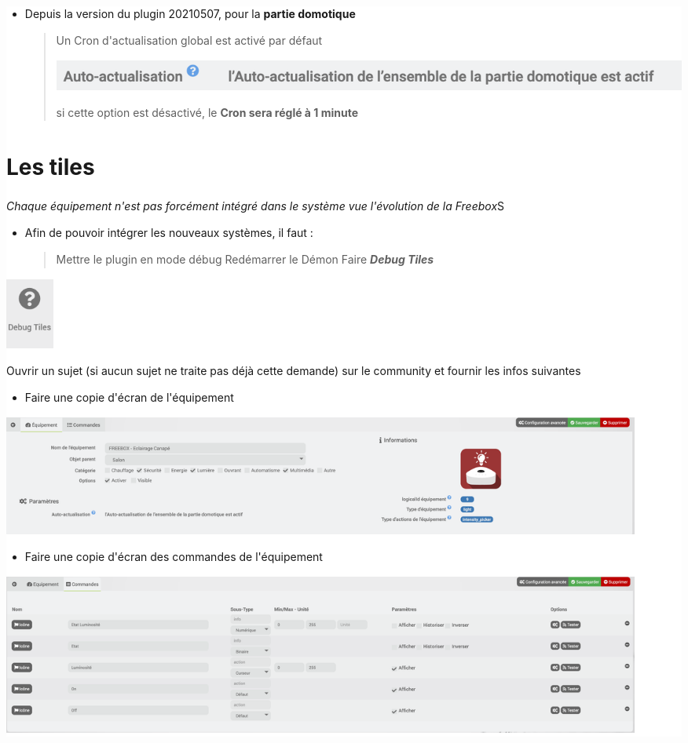 - Depuis la version du plugin 20210507, pour la **partie domotique**
  > Un Cron d'actualisation global est activé par défaut
  >
  > <p><img src="../images/cron_tiles.png" alt="Temps de rafraichissement" width="800" /></p>
  >
  > si cette option est désactivé, le **Cron sera réglé à 1 minute**

# Les tiles

*Chaque équipement n'est pas forcément intégré dans le système vue l'évolution de la Freebox*S

- Afin de pouvoir intégrer les nouveaux systèmes, il faut :

  > Mettre le plugin en mode débug
  > Redémarrer le Démon
  > Faire **_Debug Tiles_**

<p><img src="../images/debug.png" alt="Debug Tiles" width="60" /></p>

Ouvrir un sujet (si aucun sujet ne traite pas déjà cette demande) sur le community et fournir les infos suivantes

- Faire une copie d'écran de l'équipement

<p><img src="../images/tiles1.png" alt="Équipement tiles 1" width="800" /></p>

- Faire une copie d'écran des commandes de l'équipement

<p><img src="../images/tiles2.png" alt="Équipement tiles 2" width="800" /></p>
